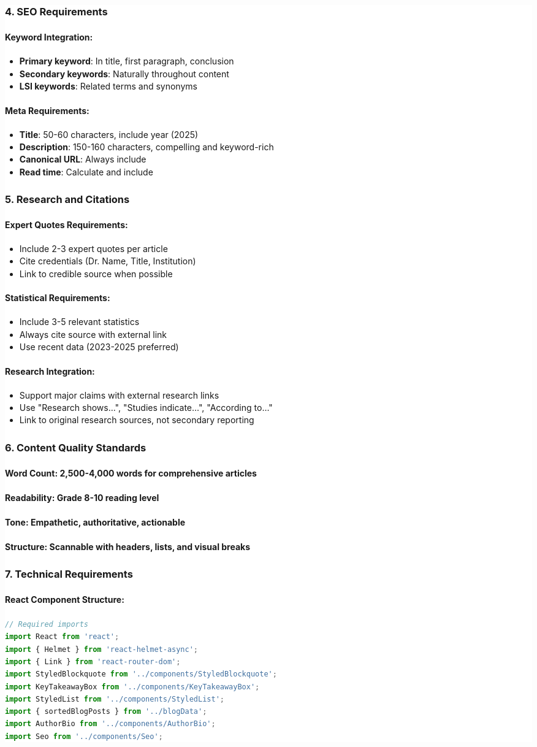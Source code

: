 ### 4. SEO Requirements

#### Keyword Integration:
- **Primary keyword**: In title, first paragraph, conclusion
- **Secondary keywords**: Naturally throughout content
- **LSI keywords**: Related terms and synonyms

#### Meta Requirements:
- **Title**: 50-60 characters, include year (2025)
- **Description**: 150-160 characters, compelling and keyword-rich
- **Canonical URL**: Always include
- **Read time**: Calculate and include

### 5. Research and Citations

#### Expert Quotes Requirements:
- Include 2-3 expert quotes per article
- Cite credentials (Dr. Name, Title, Institution)
- Link to credible source when possible

#### Statistical Requirements:
- Include 3-5 relevant statistics
- Always cite source with external link
- Use recent data (2023-2025 preferred)

#### Research Integration:
- Support major claims with external research links
- Use "Research shows...", "Studies indicate...", "According to..."
- Link to original research sources, not secondary reporting

### 6. Content Quality Standards

#### Word Count: 2,500-4,000 words for comprehensive articles
#### Readability: Grade 8-10 reading level
#### Tone: Empathetic, authoritative, actionable
#### Structure: Scannable with headers, lists, and visual breaks

### 7. Technical Requirements

#### React Component Structure:
```javascript
// Required imports
import React from 'react';
import { Helmet } from 'react-helmet-async';
import { Link } from 'react-router-dom';
import StyledBlockquote from '../components/StyledBlockquote';
import KeyTakeawayBox from '../components/KeyTakeawayBox';
import StyledList from '../components/StyledList';
import { sortedBlogPosts } from '../blogData';
import AuthorBio from '../components/AuthorBio';
import Seo from '../components/Seo';
```
